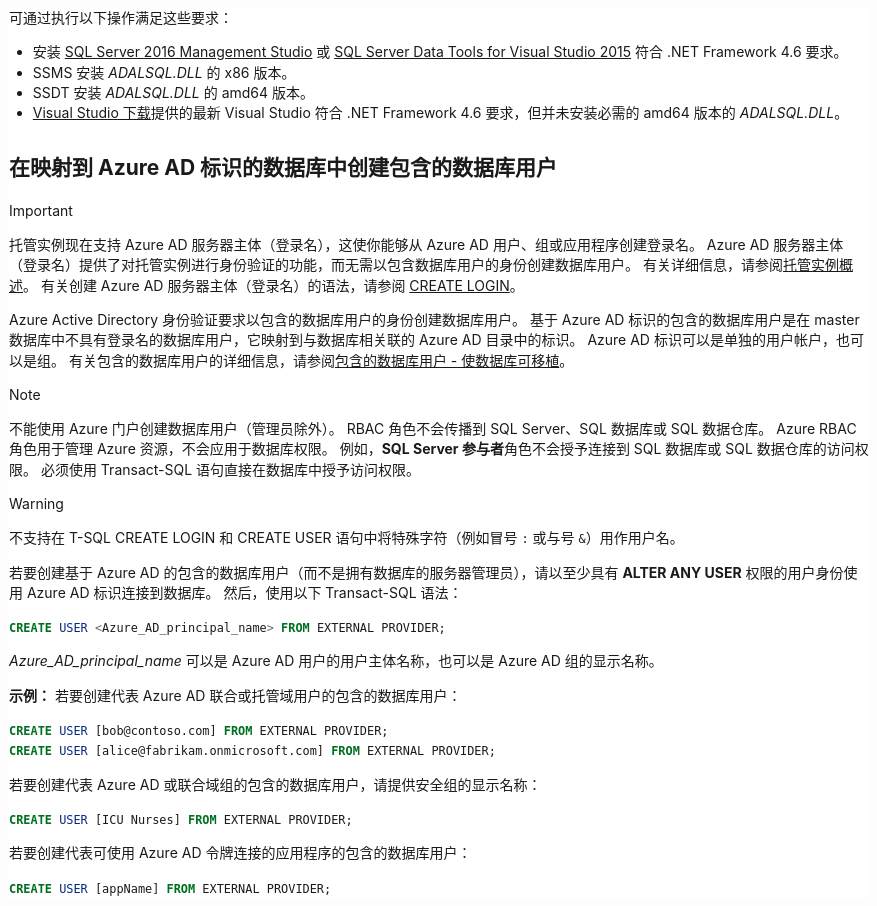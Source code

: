可通过执行以下操作满足这些要求：

- 安装 [SQL Server 2016 Management Studio](https://msdn.microsoft.com/library/mt238290.aspx) 或 [SQL Server Data Tools for Visual Studio 2015](https://msdn.microsoft.com/library/mt204009.aspx) 符合 .NET Framework 4.6 要求。
- SSMS 安装 *ADALSQL.DLL* 的 x86 版本。
- SSDT 安装 *ADALSQL.DLL* 的 amd64 版本。
- [Visual Studio 下载](https://www.visualstudio.com/downloads/download-visual-studio-vs)提供的最新 Visual Studio 符合 .NET Framework 4.6 要求，但并未安装必需的 amd64 版本的 *ADALSQL.DLL*。

## <a name="create-contained-database-users-in-your-database-mapped-to-azure-ad-identities"></a>在映射到 Azure AD 标识的数据库中创建包含的数据库用户

> [!IMPORTANT]
> 托管实例现在支持 Azure AD 服务器主体（登录名），这使你能够从 Azure AD 用户、组或应用程序创建登录名。 Azure AD 服务器主体（登录名）提供了对托管实例进行身份验证的功能，而无需以包含数据库用户的身份创建数据库用户。 有关详细信息，请参阅[托管实例概述](sql-database-managed-instance.md#azure-active-directory-integration)。 有关创建 Azure AD 服务器主体（登录名）的语法，请参阅 <a href="/sql/t-sql/statements/create-login-transact-sql?view=azuresqldb-mi-current">CREATE LOGIN</a>。

Azure Active Directory 身份验证要求以包含的数据库用户的身份创建数据库用户。 基于 Azure AD 标识的包含的数据库用户是在 master 数据库中不具有登录名的数据库用户，它映射到与数据库相关联的 Azure AD 目录中的标识。 Azure AD 标识可以是单独的用户帐户，也可以是组。 有关包含的数据库用户的详细信息，请参阅[包含的数据库用户 - 使数据库可移植](https://msdn.microsoft.com/library/ff929188.aspx)。

> [!NOTE]
> 不能使用 Azure 门户创建数据库用户（管理员除外）。 RBAC 角色不会传播到 SQL Server、SQL 数据库或 SQL 数据仓库。 Azure RBAC 角色用于管理 Azure 资源，不会应用于数据库权限。 例如，**SQL Server 参与者**角色不会授予连接到 SQL 数据库或 SQL 数据仓库的访问权限。 必须使用 Transact-SQL 语句直接在数据库中授予访问权限。

> [!WARNING]
> 不支持在 T-SQL CREATE LOGIN 和 CREATE USER 语句中将特殊字符（例如冒号 `:` 或与号 `&`）用作用户名。

若要创建基于 Azure AD 的包含的数据库用户（而不是拥有数据库的服务器管理员），请以至少具有 **ALTER ANY USER** 权限的用户身份使用 Azure AD 标识连接到数据库。 然后，使用以下 Transact-SQL 语法：

```sql
CREATE USER <Azure_AD_principal_name> FROM EXTERNAL PROVIDER;
```

*Azure_AD_principal_name* 可以是 Azure AD 用户的用户主体名称，也可以是 Azure AD 组的显示名称。

**示例：** 若要创建代表 Azure AD 联合或托管域用户的包含的数据库用户：

```sql
CREATE USER [bob@contoso.com] FROM EXTERNAL PROVIDER;
CREATE USER [alice@fabrikam.onmicrosoft.com] FROM EXTERNAL PROVIDER;
```

若要创建代表 Azure AD 或联合域组的包含的数据库用户，请提供安全组的显示名称：

```sql
CREATE USER [ICU Nurses] FROM EXTERNAL PROVIDER;
```

若要创建代表可使用 Azure AD 令牌连接的应用程序的包含的数据库用户：

```sql
CREATE USER [appName] FROM EXTERNAL PROVIDER;
```


[1]: ./media/sql-database-aad-authentication/1aad-auth-diagram.png
[2]: ./media/sql-database-aad-authentication/2subscription-relationship.png
[3]: ./media/sql-database-aad-authentication/3admin-structure.png
[4]: ./media/sql-database-aad-authentication/4select-subscription.png
[5]: ./media/sql-database-aad-authentication/5ad-settings-portal.png
[6]: ./media/sql-database-aad-authentication/6edit-directory-select.png
[7]: ./media/sql-database-aad-authentication/7edit-directory-confirm.png
[8]: ./media/sql-database-aad-authentication/8choose-ad.png
[10]: ./media/sql-database-aad-authentication/10choose-admin.png
[11]: ./media/sql-database-aad-authentication/active-directory-integrated.png
[12]: ./media/sql-database-aad-authentication/12connect-using-pw-auth2.png
[13]: ./media/sql-database-aad-authentication/13connect-to-db2.png